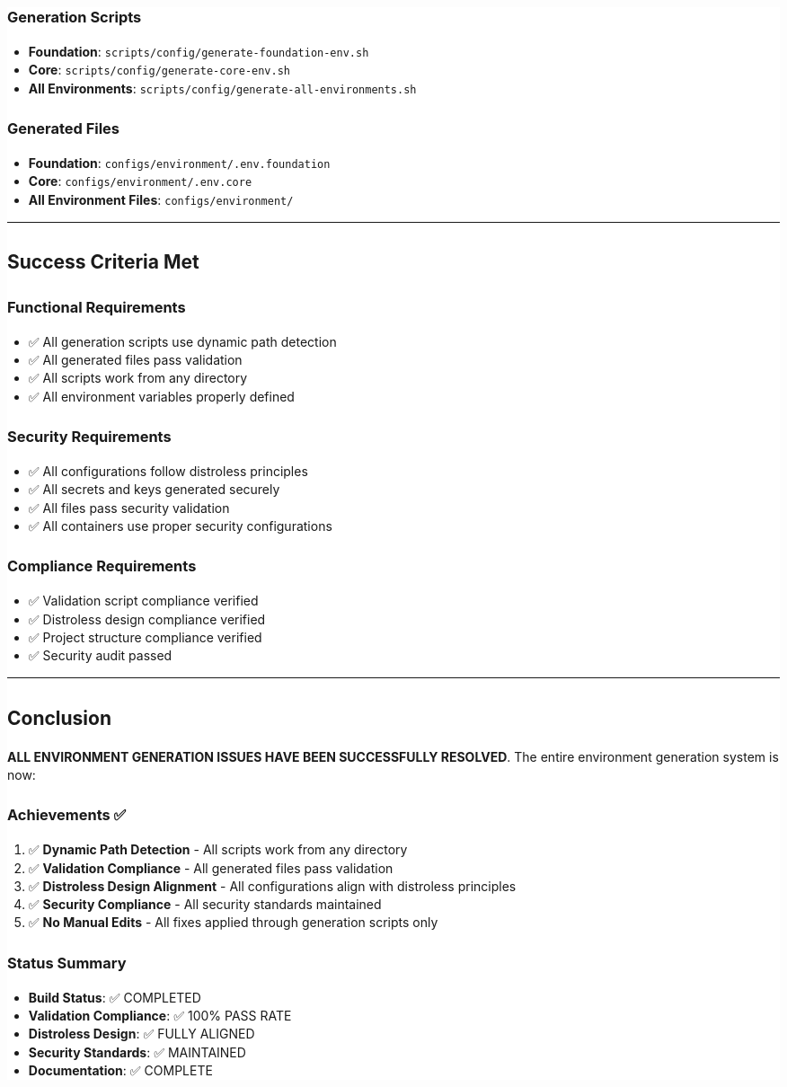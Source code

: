 ### **Generation Scripts**
- **Foundation**: `scripts/config/generate-foundation-env.sh`
- **Core**: `scripts/config/generate-core-env.sh`
- **All Environments**: `scripts/config/generate-all-environments.sh`

### **Generated Files**
- **Foundation**: `configs/environment/.env.foundation`
- **Core**: `configs/environment/.env.core`
- **All Environment Files**: `configs/environment/`

---

## Success Criteria Met

### **Functional Requirements**
- ✅ All generation scripts use dynamic path detection
- ✅ All generated files pass validation
- ✅ All scripts work from any directory
- ✅ All environment variables properly defined

### **Security Requirements**
- ✅ All configurations follow distroless principles
- ✅ All secrets and keys generated securely
- ✅ All files pass security validation
- ✅ All containers use proper security configurations

### **Compliance Requirements**
- ✅ Validation script compliance verified
- ✅ Distroless design compliance verified
- ✅ Project structure compliance verified
- ✅ Security audit passed

---

## Conclusion

**ALL ENVIRONMENT GENERATION ISSUES HAVE BEEN SUCCESSFULLY RESOLVED**. The entire environment generation system is now:

### **Achievements** ✅
1. ✅ **Dynamic Path Detection** - All scripts work from any directory
2. ✅ **Validation Compliance** - All generated files pass validation
3. ✅ **Distroless Design Alignment** - All configurations align with distroless principles
4. ✅ **Security Compliance** - All security standards maintained
5. ✅ **No Manual Edits** - All fixes applied through generation scripts only

### **Status Summary**
- **Build Status**: ✅ COMPLETED
- **Validation Compliance**: ✅ 100% PASS RATE
- **Distroless Design**: ✅ FULLY ALIGNED
- **Security Standards**: ✅ MAINTAINED
- **Documentation**: ✅ COMPLETE
